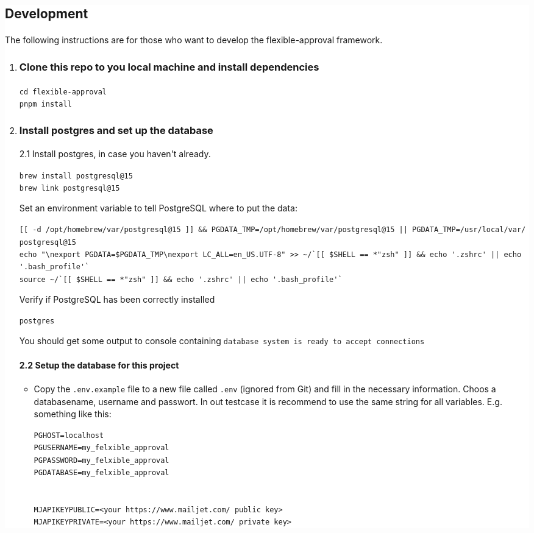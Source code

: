 </figure>

## Development

The following instructions are for those who want to develop the flexible-approval framework.

1.  ### Clone this repo to you local machine and install dependencies

    ```git clone https://github.com/phreis/flexible-approval
    cd flexible-approval
    pnpm install
    ```

2.  ### Install postgres and set up the database

    2.1 Install postgres, in case you haven't already.

    ```
    brew install postgresql@15
    brew link postgresql@15
    ```

    Set an environment variable to tell PostgreSQL where to put the data:

    ```
    [[ -d /opt/homebrew/var/postgresql@15 ]] && PGDATA_TMP=/opt/homebrew/var/postgresql@15 || PGDATA_TMP=/usr/local/var/postgresql@15
    echo "\nexport PGDATA=$PGDATA_TMP\nexport LC_ALL=en_US.UTF-8" >> ~/`[[ $SHELL == *"zsh" ]] && echo '.zshrc' || echo '.bash_profile'`
    source ~/`[[ $SHELL == *"zsh" ]] && echo '.zshrc' || echo '.bash_profile'`
    ```

    Verify if PostgreSQL has been correctly installed

    ```
    postgres

    ```

    You should get some output to console containing `database system is ready to accept connections`

    #### 2.2 Setup the database for this project

    - Copy the `.env.example` file to a new file called `.env` (ignored from Git) and fill in the necessary information. Choos a databasename, username and passwort. In out testcase it is recommend to use the same string for all variables. E.g. something like this:

      ```
      PGHOST=localhost
      PGUSERNAME=my_felxible_approval
      PGPASSWORD=my_felxible_approval
      PGDATABASE=my_felxible_approval


      MJAPIKEYPUBLIC=<your https://www.mailjet.com/ public key>
      MJAPIKEYPRIVATE=<your https://www.mailjet.com/ private key>

      ```
